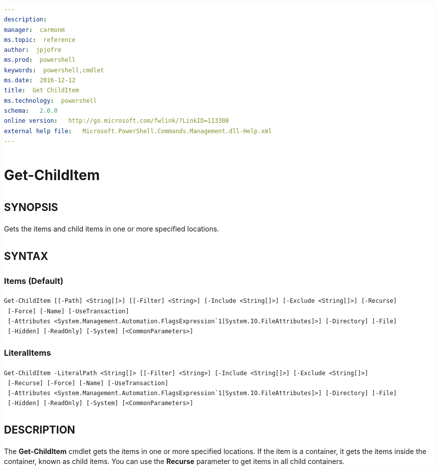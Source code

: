 ```yaml
---
description:  
manager:  carmonm
ms.topic:  reference
author:  jpjofre
ms.prod:  powershell
keywords:  powershell,cmdlet
ms.date:  2016-12-12
title:  Get ChildItem
ms.technology:  powershell
schema:   2.0.0
online version:   http://go.microsoft.com/fwlink/?LinkID=113308
external help file:   Microsoft.PowerShell.Commands.Management.dll-Help.xml
---
```



# Get-ChildItem
## SYNOPSIS
Gets the items and child items in one or more specified locations.
## SYNTAX

### Items (Default)
```
Get-ChildItem [[-Path] <String[]>] [[-Filter] <String>] [-Include <String[]>] [-Exclude <String[]>] [-Recurse]
 [-Force] [-Name] [-UseTransaction]
 [-Attributes <System.Management.Automation.FlagsExpression`1[System.IO.FileAttributes]>] [-Directory] [-File]
 [-Hidden] [-ReadOnly] [-System] [<CommonParameters>]
```

### LiteralItems
```
Get-ChildItem -LiteralPath <String[]> [[-Filter] <String>] [-Include <String[]>] [-Exclude <String[]>]
 [-Recurse] [-Force] [-Name] [-UseTransaction]
 [-Attributes <System.Management.Automation.FlagsExpression`1[System.IO.FileAttributes]>] [-Directory] [-File]
 [-Hidden] [-ReadOnly] [-System] [<CommonParameters>]
```

## DESCRIPTION
The **Get-ChildItem** cmdlet gets the items in one or more specified locations.
If the item is a container, it gets the items inside the container, known as child items.
You can use the **Recurse** parameter to get items in all child containers.
